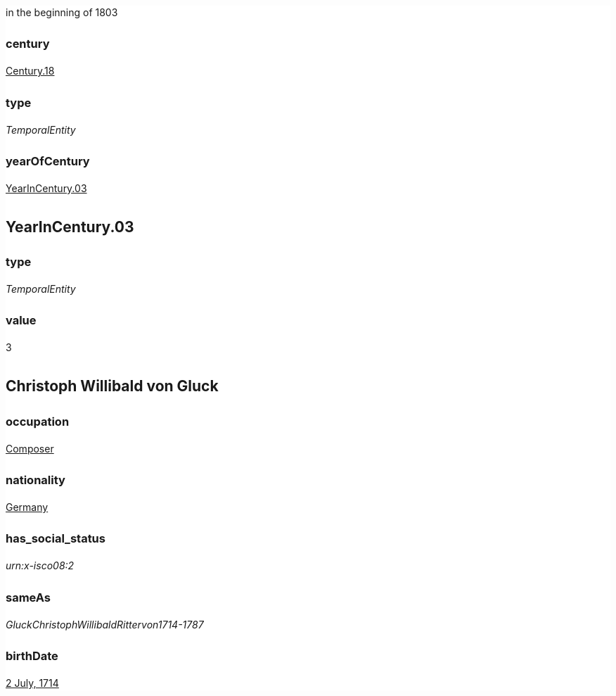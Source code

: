 
in the beginning of 1803

### century


[Century.18](#Century.18)

### type


*TemporalEntity*

### yearOfCentury


[YearInCentury.03](#YearInCentury.03)

## YearInCentury.03

### type


*TemporalEntity*

### value


3

## Christoph Willibald von Gluck

### occupation


[Composer](#Composer)

### nationality


[Germany](#Germany)

### has_social_status


*urn:x-isco08:2*

### sameAs


*GluckChristophWillibaldRittervon1714-1787*

### birthDate


[2 July, 1714](#2-July-1714)
